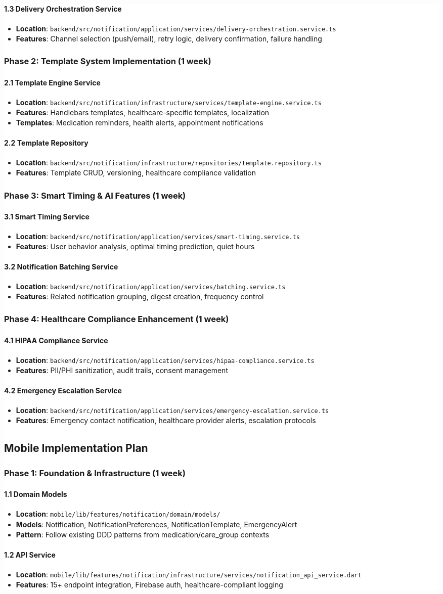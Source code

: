 #### 1.3 Delivery Orchestration Service
- **Location**: `backend/src/notification/application/services/delivery-orchestration.service.ts`
- **Features**: Channel selection (push/email), retry logic, delivery confirmation, failure handling

### Phase 2: Template System Implementation (1 week)

#### 2.1 Template Engine Service
- **Location**: `backend/src/notification/infrastructure/services/template-engine.service.ts`
- **Features**: Handlebars templates, healthcare-specific templates, localization
- **Templates**: Medication reminders, health alerts, appointment notifications

#### 2.2 Template Repository
- **Location**: `backend/src/notification/infrastructure/repositories/template.repository.ts`
- **Features**: Template CRUD, versioning, healthcare compliance validation

### Phase 3: Smart Timing & AI Features (1 week)

#### 3.1 Smart Timing Service
- **Location**: `backend/src/notification/application/services/smart-timing.service.ts`
- **Features**: User behavior analysis, optimal timing prediction, quiet hours

#### 3.2 Notification Batching Service
- **Location**: `backend/src/notification/application/services/batching.service.ts`
- **Features**: Related notification grouping, digest creation, frequency control

### Phase 4: Healthcare Compliance Enhancement (1 week)

#### 4.1 HIPAA Compliance Service
- **Location**: `backend/src/notification/application/services/hipaa-compliance.service.ts`
- **Features**: PII/PHI sanitization, audit trails, consent management

#### 4.2 Emergency Escalation Service
- **Location**: `backend/src/notification/application/services/emergency-escalation.service.ts`
- **Features**: Emergency contact notification, healthcare provider alerts, escalation protocols

## Mobile Implementation Plan

### Phase 1: Foundation & Infrastructure (1 week)

#### 1.1 Domain Models
- **Location**: `mobile/lib/features/notification/domain/models/`
- **Models**: Notification, NotificationPreferences, NotificationTemplate, EmergencyAlert
- **Pattern**: Follow existing DDD patterns from medication/care_group contexts

#### 1.2 API Service
- **Location**: `mobile/lib/features/notification/infrastructure/services/notification_api_service.dart`
- **Features**: 15+ endpoint integration, Firebase auth, healthcare-compliant logging
